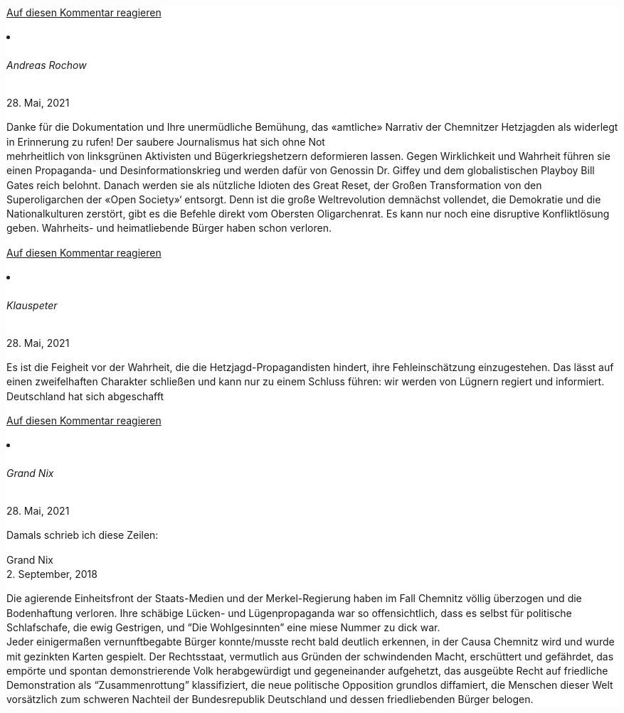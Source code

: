 <a rel="nofollow" class="comment-reply-link" href="#comment-111767" data-commentid="111767" data-postid="13682" data-belowelement="comment-111767" data-respondelement="respond" data-replyto="Antworte auf A. Iehsenhain" aria-label="Antworte auf A. Iehsenhain">Auf diesen Kommentar reagieren</a> 


</li>
<li class="comment even thread-odd thread-alt depth-1 clearfix" id="li-comment-111770">
<h6 class="author">Andreas Rochow</h6> <span class="date">28. Mai, 2021</span>



Danke für die Dokumentation und Ihre unermüdliche Bemühung, das «amtliche» Narrativ der Chemnitzer Hetzjagden als widerlegt in Erinnerung zu rufen! Der saubere Journalismus hat sich ohne Not<br>
mehrheitlich von linksgrünen Aktivisten und Bügerkriegshetzern deformieren lassen. Gegen Wirklichkeit und Wahrheit führen sie einen Propaganda- und Desinformationskrieg und werden dafür von Genossin Dr. Giffey und dem globalistischen Playboy Bill Gates reich belohnt. Danach werden sie als nützliche Idioten des Great Reset, der Großen Transformation von den Superoligarchen der «Open Society»&#8216; entsorgt. Denn ist die große Weltrevolution demnächst vollendet, die Demokratie und die Nationalkulturen zerstört, gibt es die Befehle direkt vom Obersten Oligarchenrat. Es kann nur noch eine disruptive Konfliktlösung geben. Wahrheits- und heimatliebende Bürger haben schon verloren.

<a rel="nofollow" class="comment-reply-link" href="#comment-111770" data-commentid="111770" data-postid="13682" data-belowelement="comment-111770" data-respondelement="respond" data-replyto="Antworte auf Andreas Rochow" aria-label="Antworte auf Andreas Rochow">Auf diesen Kommentar reagieren</a> 


</li>
<li class="comment odd alt thread-even depth-1 clearfix" id="li-comment-111771">
<h6 class="author">Klauspeter</h6> <span class="date">28. Mai, 2021</span>



Es ist die Feigheit vor der Wahrheit, die die Hetzjagd-Propagandisten hindert, ihre Fehleinschätzung einzugestehen. Das lässt auf einen zweifelhaften Charakter schließen und kann nur zu einem Schluss führen: wir werden von Lügnern regiert und informiert. Deutschland hat sich abgeschafft

<a rel="nofollow" class="comment-reply-link" href="#comment-111771" data-commentid="111771" data-postid="13682" data-belowelement="comment-111771" data-respondelement="respond" data-replyto="Antworte auf Klauspeter" aria-label="Antworte auf Klauspeter">Auf diesen Kommentar reagieren</a> 


</li>
<li class="comment even thread-odd thread-alt depth-1 clearfix" id="li-comment-111773">
<h6 class="author">Grand Nix</h6> <span class="date">28. Mai, 2021</span>



Damals schrieb ich diese Zeilen:

Grand Nix<br>
2. September, 2018

Die agierende Einheitsfront der Staats-Medien und der Merkel-Regierung haben im Fall Chemnitz völlig überzogen und die Bodenhaftung verloren. Ihre schäbige Lücken- und Lügenpropaganda war so offensichtlich, dass es selbst für politische Schlafschafe, die ewig Gestrigen, und “Die Wohlgesinnten” eine miese Nummer zu dick war.<br>
Jeder einigermaßen vernunftbegabte Bürger konnte/musste recht bald deutlich erkennen, in der Causa Chemnitz wird und wurde mit gezinkten Karten gespielt. Der Rechtsstaat, vermutlich aus Gründen der schwindenden Macht, erschüttert und gefährdet, das empörte und spontan demonstrierende Volk herabgewürdigt und gegeneinander aufgehetzt, das ausgeübte Recht auf friedliche Demonstration als “Zusammenrottung” klassifiziert, die neue politische Opposition grundlos diffamiert, die Menschen dieser Welt vorsätzlich zum schweren Nachteil der Bundesrepublik Deutschland und dessen friedliebenden Bürger belogen.

